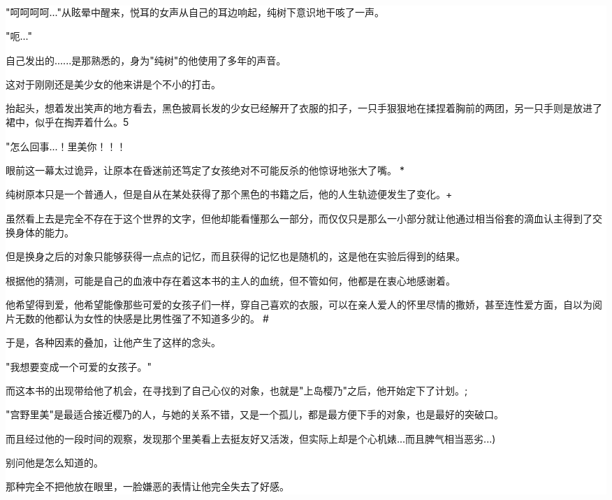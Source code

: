

"呵呵呵呵..."从眩晕中醒来，悦耳的女声从自己的耳边响起，纯树下意识地干咳了一声。



"呃..."



自己发出的......是那熟悉的，身为"纯树"的他使用了多年的声音。



这对于刚刚还是美少女的他来讲是个不小的打击。



抬起头，想着发出笑声的地方看去，黑色披肩长发的少女已经解开了衣服的扣子，一只手狠狠地在揉捏着胸前的两团，另一只手则是放进了裙中，似乎在掏弄着什么。5



"怎么回事...！里美你！！！



眼前这一幕太过诡异，让原本在昏迷前还笃定了女孩绝对不可能反杀的他惊讶地张大了嘴。 *



纯树原本只是一个普通人，但是自从在某处获得了那个黑色的书籍之后，他的人生轨迹便发生了变化。+



虽然看上去是完全不存在于这个世界的文字，但他却能看懂那么一部分，而仅仅只是那么一小部分就让他通过相当俗套的滴血认主得到了交换身体的能力。



但是换身之后的对象只能够获得一点点的记忆，而且获得的记忆也是随机的，这是他在实验后得到的结果。



根据他的猜测，可能是自己的血液中存在着这本书的主人的血统，但不管如何，他都是在衷心地感谢着。



他希望得到爱，他希望能像那些可爱的女孩子们一样，穿自己喜欢的衣服，可以在亲人爱人的怀里尽情的撒娇，甚至连性爱方面，自以为阅片无数的他都认为女性的快感是比男性强了不知道多少的。 #



于是，各种因素的叠加，让他产生了这样的念头。



"我想要变成一个可爱的女孩子。"



而这本书的出现带给他了机会，在寻找到了自己心仪的对象，也就是"上岛樱乃"之后，他开始定下了计划。;



"宫野里美"是最适合接近樱乃的人，与她的关系不错，又是一个孤儿，都是最方便下手的对象，也是最好的突破口。



而且经过他的一段时间的观察，发现那个里美看上去挺友好又活泼，但实际上却是个心机婊...而且脾气相当恶劣...)



别问他是怎么知道的。



那种完全不把他放在眼里，一脸嫌恶的表情让他完全失去了好感。

